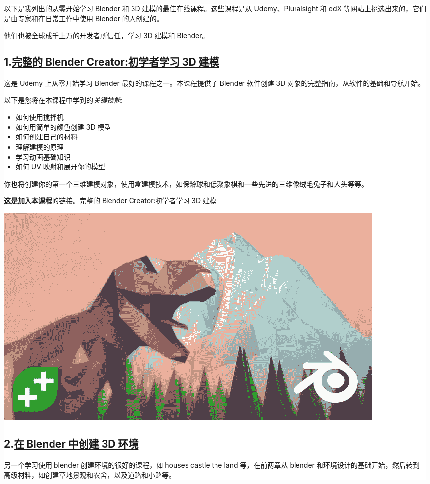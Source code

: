 以下是我列出的从零开始学习 Blender 和 3D 建模的最佳在线课程。这些课程是从 Udemy、Pluralsight 和 edX 等网站上挑选出来的，它们是由专家和在日常工作中使用 Blender 的人创建的。

他们也被全球成千上万的开发者所信任，学习 3D 建模和 Blender。

## 1.[完整的 Blender Creator:初学者学习 3D 建模](https://click.linksynergy.com/deeplink?id=CuIbQrBnhiw&mid=39197&murl=https%3A%2F%2Fwww.udemy.com%2Fcourse%2Fblendertutorial%2F)

这是 Udemy 上从零开始学习 Blender 最好的课程之一。本课程提供了 Blender 软件创建 3D 对象的完整指南，从软件的基础和导航开始。

以下是您将在本课程中学到的*关键技能*:

*   如何使用搅拌机
*   如何用简单的颜色创建 3D 模型
*   如何创建自己的材料
*   理解建模的原理
*   学习动画基础知识
*   如何 UV 映射和展开你的模型

你也将创建你的第一个三维建模对象，使用盒建模技术，如保龄球和低聚象棋和一些先进的三维像绒毛兔子和人头等等。

**这是加入本课程**的链接。[完整的 Blender Creator:初学者学习 3D 建模](https://click.linksynergy.com/deeplink?id=CuIbQrBnhiw&mid=39197&murl=https%3A%2F%2Fwww.udemy.com%2Fcourse%2Fblendertutorial%2F)

[![](img/759991742973404df4688810704223b6.png)](https://click.linksynergy.com/deeplink?id=CuIbQrBnhiw&mid=39197&murl=https%3A%2F%2Fwww.udemy.com%2Fcourse%2Fblendertutorial%2F)

## 2.[在 Blender 中创建 3D 环境](https://click.linksynergy.com/deeplink?id=CuIbQrBnhiw&mid=39197&murl=https%3A%2F%2Fwww.udemy.com%2Fcourse%2Fblender-environments%2F)

另一个学习使用 blender 创建环境的很好的课程，如 houses castle the land 等，在前两章从 blender 和环境设计的基础开始，然后转到高级材料，如创建草地景观和农舍，以及道路和小路等。
